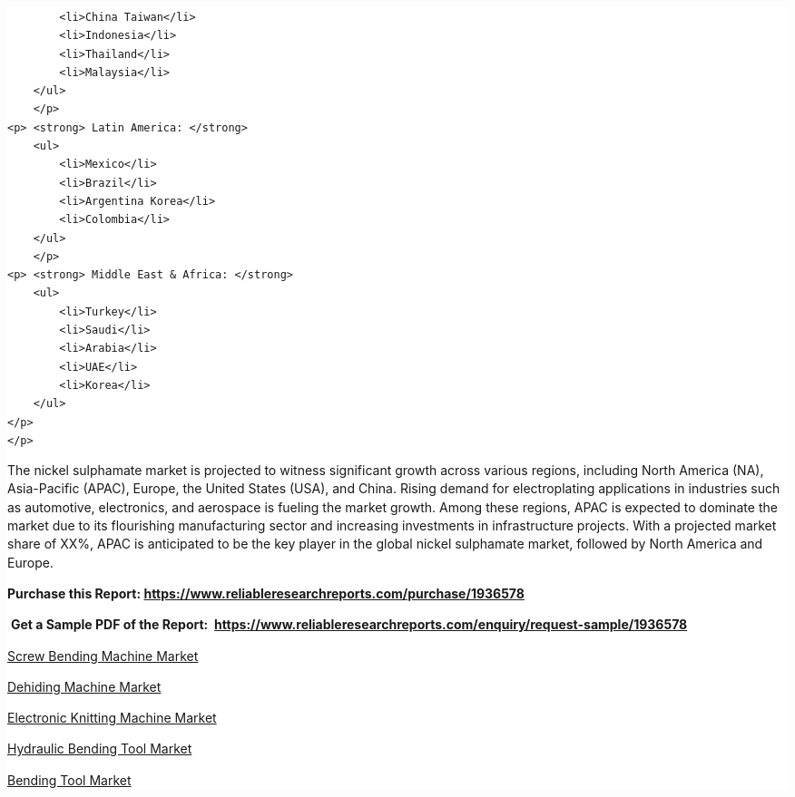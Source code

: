             <li>China Taiwan</li>
            <li>Indonesia</li>
            <li>Thailand</li>
            <li>Malaysia</li>
        </ul>
        </p> 
    <p> <strong> Latin America: </strong>
        <ul>
            <li>Mexico</li>
            <li>Brazil</li>
            <li>Argentina Korea</li>
            <li>Colombia</li>
        </ul>
        </p> 
    <p> <strong> Middle East & Africa: </strong>
        <ul>
            <li>Turkey</li>
            <li>Saudi</li>
            <li>Arabia</li>
            <li>UAE</li>
            <li>Korea</li>
        </ul>
    </p>
    </p>
<p><p>The nickel sulphamate market is projected to witness significant growth across various regions, including North America (NA), Asia-Pacific (APAC), Europe, the United States (USA), and China. Rising demand for electroplating applications in industries such as automotive, electronics, and aerospace is fueling the market growth. Among these regions, APAC is expected to dominate the market due to its flourishing manufacturing sector and increasing investments in infrastructure projects. With a projected market share of XX%, APAC is anticipated to be the key player in the global nickel sulphamate market, followed by North America and Europe.</p></p>
<p><strong>Purchase this Report: <a href="https://www.reliableresearchreports.com/purchase/1936578">https://www.reliableresearchreports.com/purchase/1936578</a></strong></p>
<p>&nbsp;<strong>Get a Sample PDF of the Report:&nbsp;&nbsp;<a href="https://www.reliableresearchreports.com/enquiry/request-sample/1936578">https://www.reliableresearchreports.com/enquiry/request-sample/1936578</a></strong></p>
<p><strong></strong></p>
<p><p><a href="https://medium.com/@pinkierau1998/screw-bending-machine-market-analysis-and-sze-forecasted-for-period-from-2023-to-2030-ae2035ce9e17">Screw Bending Machine Market</a></p><p><a href="https://medium.com/@enosstark1905/dehiding-machine-market-trends-forecast-and-competitive-analysis-to-2030-ba0809360306">Dehiding Machine Market</a></p><p><a href="https://medium.com/@daveblock1987/electronic-knitting-machine-market-comprehensive-assessment-by-type-application-and-geography-2cad4d24e378">Electronic Knitting Machine Market</a></p><p><a href="https://medium.com/@abdulkoss1954/hydraulic-bending-tool-market-size-market-outlook-and-market-forecast-2023-to-2030-c814a5068c94">Hydraulic Bending Tool Market</a></p><p><a href="https://medium.com/@nyahmertz/bending-tool-market-outlook-industry-overview-and-forecast-2023-to-2030-50883fd44d04">Bending Tool Market</a></p></p>